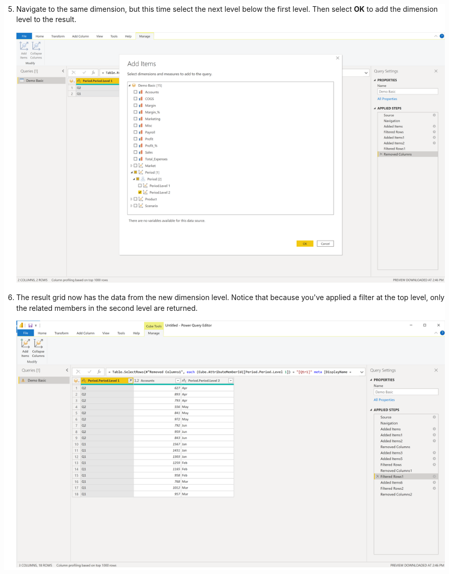 5. Navigate to the same dimension, but this time select the next level below the first level. Then select **OK** to add the dimension level to the result.

   [ ![Select and add new dimensions](./media/essbase/iterative-import-select-and-add-new-dimensions.png) ](./media/essbase/iterative-import-select-and-add-new-dimensions.png#lightbox)

6. The result grid now has the data from the new dimension level. Notice that because you've applied a filter at the top level, only the related members in the second level are returned.

   [ ![Grid showing new dimension level](./media/essbase/iterative-import-grid-showing-new-dimension.png) ](./media/essbase/iterative-import-grid-showing-new-dimension.png#lightbox)
